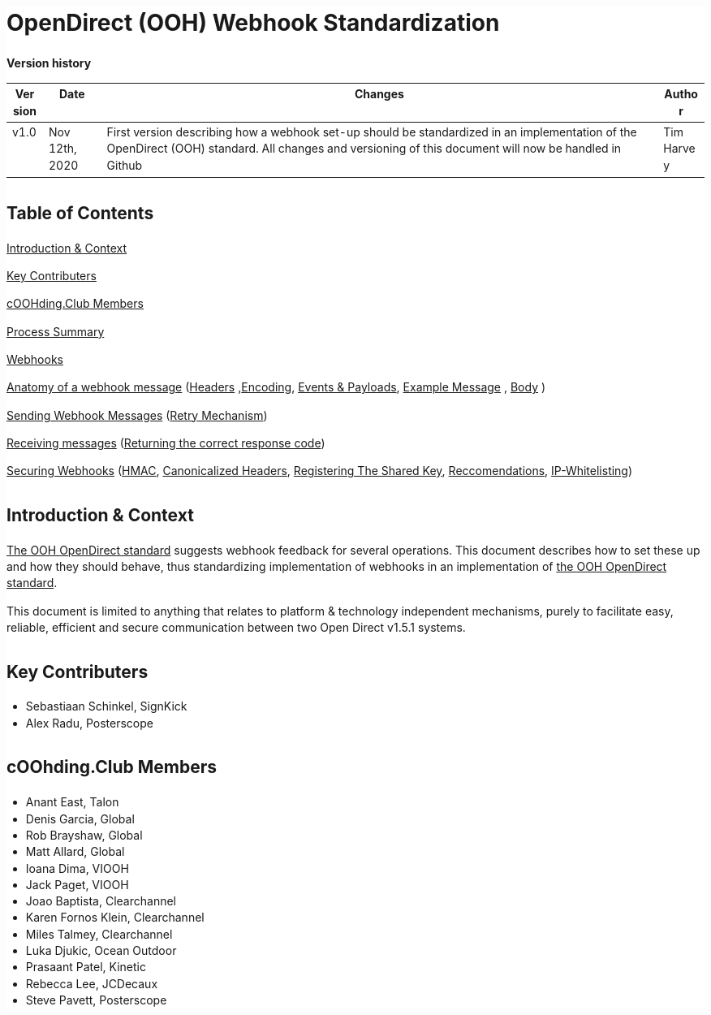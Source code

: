 
# **OpenDirect (OOH) Webhook Standardization**

**Version history**

| **Version** | **Date** | **Changes** | **Author**|
| --- | --- | --- | --- |
| v1.0 | Nov 12th, 2020 | First version describing how a webhook set-up should be standardized in an implementation of the OpenDirect (OOH) standard. All changes and versioning of this document will now be handled in Github |Tim Harvey|


## Table of Contents

[Introduction & Context](#introduction--context) 

[Key Contributers](#key-contributers) 

[cOOHding.Club Members](#coohdingclub-members) 

[Process Summary](#process-summary) 

[Webhooks](#webhooks) 

[Anatomy of a webhook message](#anatomy-of-a-webhook-message) ([Headers](#headers) ,[Encoding](#encoding), [Events & Payloads](#events--payloads), [Example Message](#example-message) , [Body](#body) )

[Sending Webhook Messages](#sending-webhook-messages) ([Retry Mechanism](#retry-mechanism))

[Receiving messages](#receiving-messages) ([Returning the correct response code](#_x4ikkfd533rl))

[Securing Webhooks](#securing-webhooks) ([HMAC](#hmac),
[Canonicalized Headers](#canonicalized-headers),
[Registering The Shared Key](#registering-the-shared-key),
[Reccomendations](#recommendations),
[IP-Whitelisting](#ip-whitelisting))

## Introduction & Context

[The OOH OpenDirect standard](https://github.com/Outsmart-OOH/ooh_open_direct) suggests webhook feedback for several operations. This document describes how to set these up and how they should behave, thus standardizing implementation of webhooks in an implementation of [the OOH OpenDirect standard](https://github.com/Outsmart-OOH/ooh_open_direct).

This document is limited to anything that relates to platform & technology independent mechanisms, purely to facilitate easy, reliable, efficient and secure communication between two Open Direct v1.5.1 systems.

## Key Contributers
* Sebastiaan Schinkel, SignKick
* Alex Radu, Posterscope

## cOOhding.Club Members
* Anant East, Talon
* Denis Garcia, Global
* Rob Brayshaw, Global
* Matt Allard, Global
* Ioana Dima, VIOOH
* Jack Paget, VIOOH
* Joao Baptista, Clearchannel 
* Karen Fornos Klein, Clearchannel 
* Miles Talmey, Clearchannel
* Luka Djukic, Ocean Outdoor
* Prasaant Patel, Kinetic
* Rebecca Lee, JCDecaux
* Steve Pavett, Posterscope